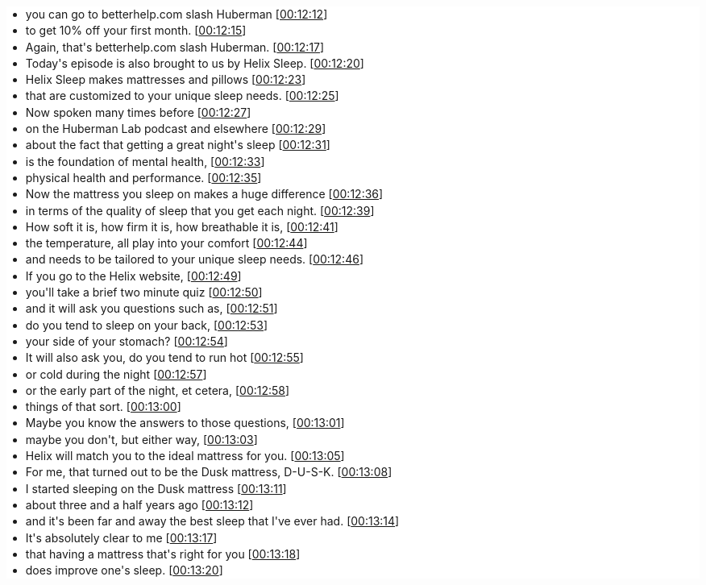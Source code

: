*  you can go to betterhelp.com slash Huberman [[00:12:12](https://www.youtube.com/watch?v=QYAgf_lfio4&t=732.36s)]
*  to get 10% off your first month. [[00:12:15](https://www.youtube.com/watch?v=QYAgf_lfio4&t=735.3199999999999s)]
*  Again, that's betterhelp.com slash Huberman. [[00:12:17](https://www.youtube.com/watch?v=QYAgf_lfio4&t=737.1999999999999s)]
*  Today's episode is also brought to us by Helix Sleep. [[00:12:20](https://www.youtube.com/watch?v=QYAgf_lfio4&t=740.44s)]
*  Helix Sleep makes mattresses and pillows [[00:12:23](https://www.youtube.com/watch?v=QYAgf_lfio4&t=743.32s)]
*  that are customized to your unique sleep needs. [[00:12:25](https://www.youtube.com/watch?v=QYAgf_lfio4&t=745.08s)]
*  Now spoken many times before [[00:12:27](https://www.youtube.com/watch?v=QYAgf_lfio4&t=747.72s)]
*  on the Huberman Lab podcast and elsewhere [[00:12:29](https://www.youtube.com/watch?v=QYAgf_lfio4&t=749.2s)]
*  about the fact that getting a great night's sleep [[00:12:31](https://www.youtube.com/watch?v=QYAgf_lfio4&t=751.6400000000001s)]
*  is the foundation of mental health, [[00:12:33](https://www.youtube.com/watch?v=QYAgf_lfio4&t=753.48s)]
*  physical health and performance. [[00:12:35](https://www.youtube.com/watch?v=QYAgf_lfio4&t=755.08s)]
*  Now the mattress you sleep on makes a huge difference [[00:12:36](https://www.youtube.com/watch?v=QYAgf_lfio4&t=756.6s)]
*  in terms of the quality of sleep that you get each night. [[00:12:39](https://www.youtube.com/watch?v=QYAgf_lfio4&t=759.2s)]
*  How soft it is, how firm it is, how breathable it is, [[00:12:41](https://www.youtube.com/watch?v=QYAgf_lfio4&t=761.5200000000001s)]
*  the temperature, all play into your comfort [[00:12:44](https://www.youtube.com/watch?v=QYAgf_lfio4&t=764.0s)]
*  and needs to be tailored to your unique sleep needs. [[00:12:46](https://www.youtube.com/watch?v=QYAgf_lfio4&t=766.2800000000001s)]
*  If you go to the Helix website, [[00:12:49](https://www.youtube.com/watch?v=QYAgf_lfio4&t=769.04s)]
*  you'll take a brief two minute quiz [[00:12:50](https://www.youtube.com/watch?v=QYAgf_lfio4&t=770.56s)]
*  and it will ask you questions such as, [[00:12:51](https://www.youtube.com/watch?v=QYAgf_lfio4&t=771.8s)]
*  do you tend to sleep on your back, [[00:12:53](https://www.youtube.com/watch?v=QYAgf_lfio4&t=773.64s)]
*  your side of your stomach? [[00:12:54](https://www.youtube.com/watch?v=QYAgf_lfio4&t=774.8s)]
*  It will also ask you, do you tend to run hot [[00:12:55](https://www.youtube.com/watch?v=QYAgf_lfio4&t=775.8s)]
*  or cold during the night [[00:12:57](https://www.youtube.com/watch?v=QYAgf_lfio4&t=777.52s)]
*  or the early part of the night, et cetera, [[00:12:58](https://www.youtube.com/watch?v=QYAgf_lfio4&t=778.4s)]
*  things of that sort. [[00:13:00](https://www.youtube.com/watch?v=QYAgf_lfio4&t=780.4s)]
*  Maybe you know the answers to those questions, [[00:13:01](https://www.youtube.com/watch?v=QYAgf_lfio4&t=781.8399999999999s)]
*  maybe you don't, but either way, [[00:13:03](https://www.youtube.com/watch?v=QYAgf_lfio4&t=783.56s)]
*  Helix will match you to the ideal mattress for you. [[00:13:05](https://www.youtube.com/watch?v=QYAgf_lfio4&t=785.24s)]
*  For me, that turned out to be the Dusk mattress, D-U-S-K. [[00:13:08](https://www.youtube.com/watch?v=QYAgf_lfio4&t=788.16s)]
*  I started sleeping on the Dusk mattress [[00:13:11](https://www.youtube.com/watch?v=QYAgf_lfio4&t=791.04s)]
*  about three and a half years ago [[00:13:12](https://www.youtube.com/watch?v=QYAgf_lfio4&t=792.68s)]
*  and it's been far and away the best sleep that I've ever had. [[00:13:14](https://www.youtube.com/watch?v=QYAgf_lfio4&t=794.12s)]
*  It's absolutely clear to me [[00:13:17](https://www.youtube.com/watch?v=QYAgf_lfio4&t=797.24s)]
*  that having a mattress that's right for you [[00:13:18](https://www.youtube.com/watch?v=QYAgf_lfio4&t=798.36s)]
*  does improve one's sleep. [[00:13:20](https://www.youtube.com/watch?v=QYAgf_lfio4&t=800.44s)]